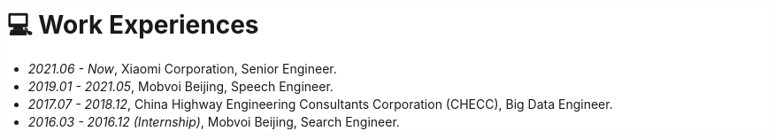 # 💻 Work Experiences
- *2021.06 - Now*, Xiaomi Corporation, Senior Engineer.
- *2019.01 - 2021.05*, Mobvoi Beijing, Speech Engineer.
- *2017.07 - 2018.12*, China Highway Engineering Consultants Corporation (CHECC), Big Data Engineer.
- *2016.03 - 2016.12 (Internship)*, Mobvoi Beijing, Search Engineer.
